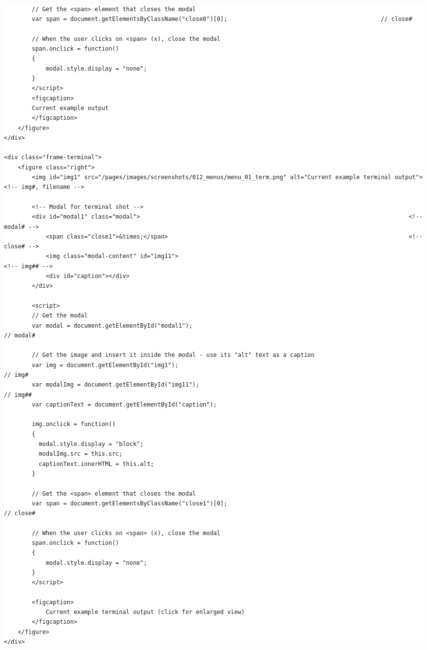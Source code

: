 			// Get the <span> element that closes the modal
			var span = document.getElementsByClassName("close0")[0];											// close#
			
			// When the user clicks on <span> (x), close the modal
			span.onclick = function()
			{ 
				modal.style.display = "none";
			}
			</script>
			<figcaption>
			Current example output
			</figcaption>
		</figure>
	</div>

	<div class="frame-terminal">
		<figure class="right">
			<img id="img1" src="/pages/images/screenshots/012_menus/menu_01_term.png" alt="Current example terminal output">		<!-- img#, filename -->

			<!-- Modal for terminal shot -->
			<div id="modal1" class="modal">																				<!-- modal# -->
				<span class="close1">&times;</span>																		<!-- close# -->
				<img class="modal-content" id="img11">																		<!-- img## -->
				<div id="caption"></div>
			</div>
			
			<script>
			// Get the modal
			var modal = document.getElementById("modal1");																	// modal#
			
			// Get the image and insert it inside the modal - use its "alt" text as a caption
			var img = document.getElementById("img1");																		// img#
			var modalImg = document.getElementById("img11");																// img##
			var captionText = document.getElementById("caption");

			img.onclick = function()
			{
			  modal.style.display = "block";
			  modalImg.src = this.src;
			  captionText.innerHTML = this.alt;
			}
			
			// Get the <span> element that closes the modal
			var span = document.getElementsByClassName("close1")[0];														// close#
			
			// When the user clicks on <span> (x), close the modal
			span.onclick = function()
			{ 
				modal.style.display = "none";
			}
			</script>

			<figcaption>
				Current example terminal output (click for enlarged view)
			</figcaption>
		</figure>
	</div>
